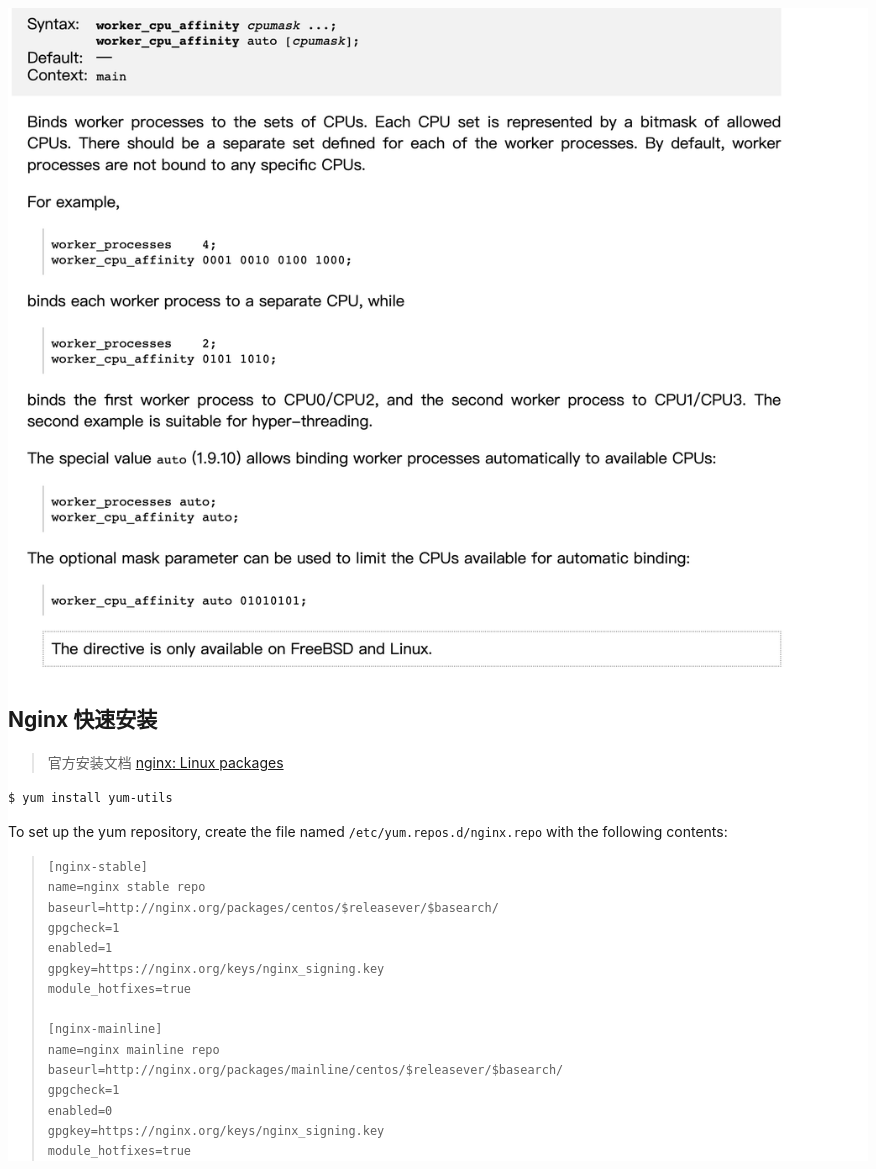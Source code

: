 ![image-20230415163614211](./assets/image-20230415163614211.png)

## Nginx 快速安装

> 官方安装文档 [nginx: Linux packages](http://nginx.org/en/linux_packages.html#RHEL-CentOS)

```shell
$ yum install yum-utils
```

To set up the yum repository, create the file named `/etc/yum.repos.d/nginx.repo` with the following contents:

> ```
> [nginx-stable]
> name=nginx stable repo
> baseurl=http://nginx.org/packages/centos/$releasever/$basearch/
> gpgcheck=1
> enabled=1
> gpgkey=https://nginx.org/keys/nginx_signing.key
> module_hotfixes=true
> 
> [nginx-mainline]
> name=nginx mainline repo
> baseurl=http://nginx.org/packages/mainline/centos/$releasever/$basearch/
> gpgcheck=1
> enabled=0
> gpgkey=https://nginx.org/keys/nginx_signing.key
> module_hotfixes=true
> ```
